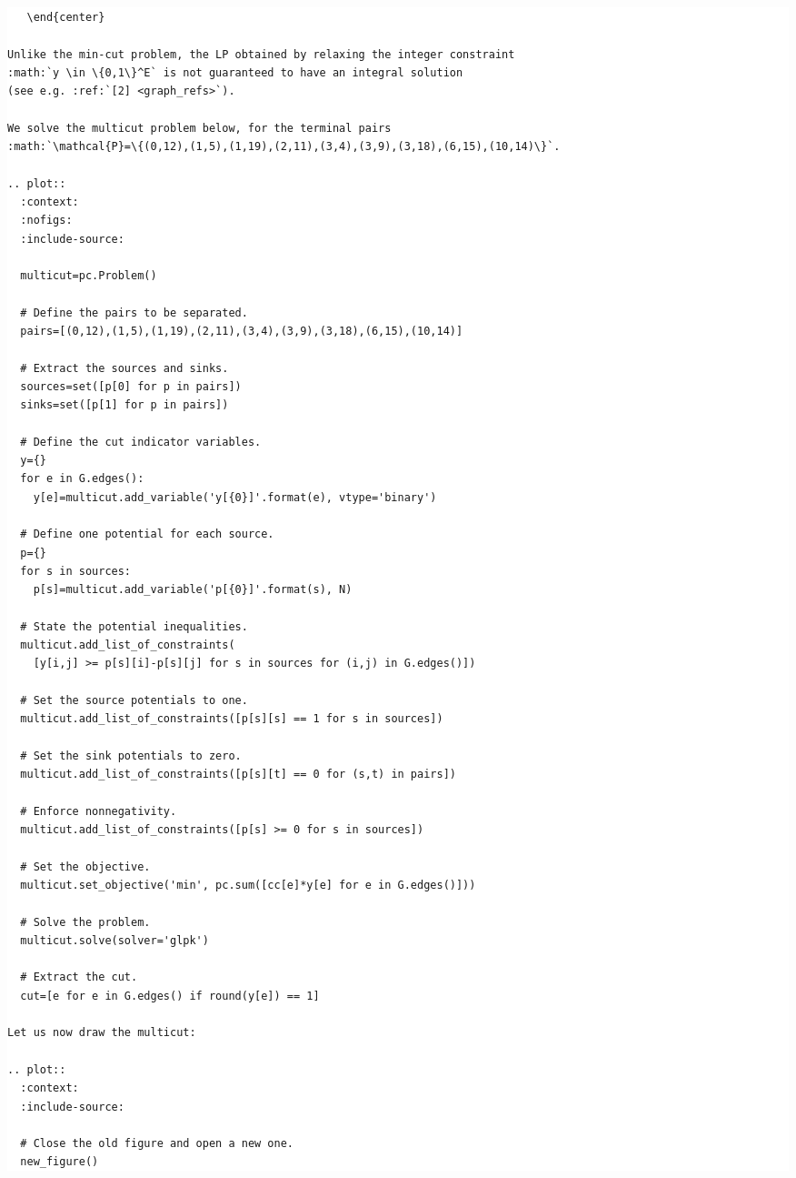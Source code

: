~~~~~~~~~~~~~~~~~~~~~~~~~~~~
   \end{center}

Unlike the min-cut problem, the LP obtained by relaxing the integer constraint
:math:`y \in \{0,1\}^E` is not guaranteed to have an integral solution
(see e.g. :ref:`[2] <graph_refs>`).

We solve the multicut problem below, for the terminal pairs
:math:`\mathcal{P}=\{(0,12),(1,5),(1,19),(2,11),(3,4),(3,9),(3,18),(6,15),(10,14)\}`.

.. plot::
  :context:
  :nofigs:
  :include-source:

  multicut=pc.Problem()

  # Define the pairs to be separated.
  pairs=[(0,12),(1,5),(1,19),(2,11),(3,4),(3,9),(3,18),(6,15),(10,14)]

  # Extract the sources and sinks.
  sources=set([p[0] for p in pairs])
  sinks=set([p[1] for p in pairs])

  # Define the cut indicator variables.
  y={}
  for e in G.edges():
    y[e]=multicut.add_variable('y[{0}]'.format(e), vtype='binary')

  # Define one potential for each source.
  p={}
  for s in sources:
    p[s]=multicut.add_variable('p[{0}]'.format(s), N)

  # State the potential inequalities.
  multicut.add_list_of_constraints(
    [y[i,j] >= p[s][i]-p[s][j] for s in sources for (i,j) in G.edges()])

  # Set the source potentials to one.
  multicut.add_list_of_constraints([p[s][s] == 1 for s in sources])

  # Set the sink potentials to zero.
  multicut.add_list_of_constraints([p[s][t] == 0 for (s,t) in pairs])

  # Enforce nonnegativity.
  multicut.add_list_of_constraints([p[s] >= 0 for s in sources])

  # Set the objective.
  multicut.set_objective('min', pc.sum([cc[e]*y[e] for e in G.edges()]))

  # Solve the problem.
  multicut.solve(solver='glpk')

  # Extract the cut.
  cut=[e for e in G.edges() if round(y[e]) == 1]

Let us now draw the multicut:

.. plot::
  :context:
  :include-source:

  # Close the old figure and open a new one.
  new_figure()
~~~~~~~~~~~~~~~~~~~~~~~~~~~~